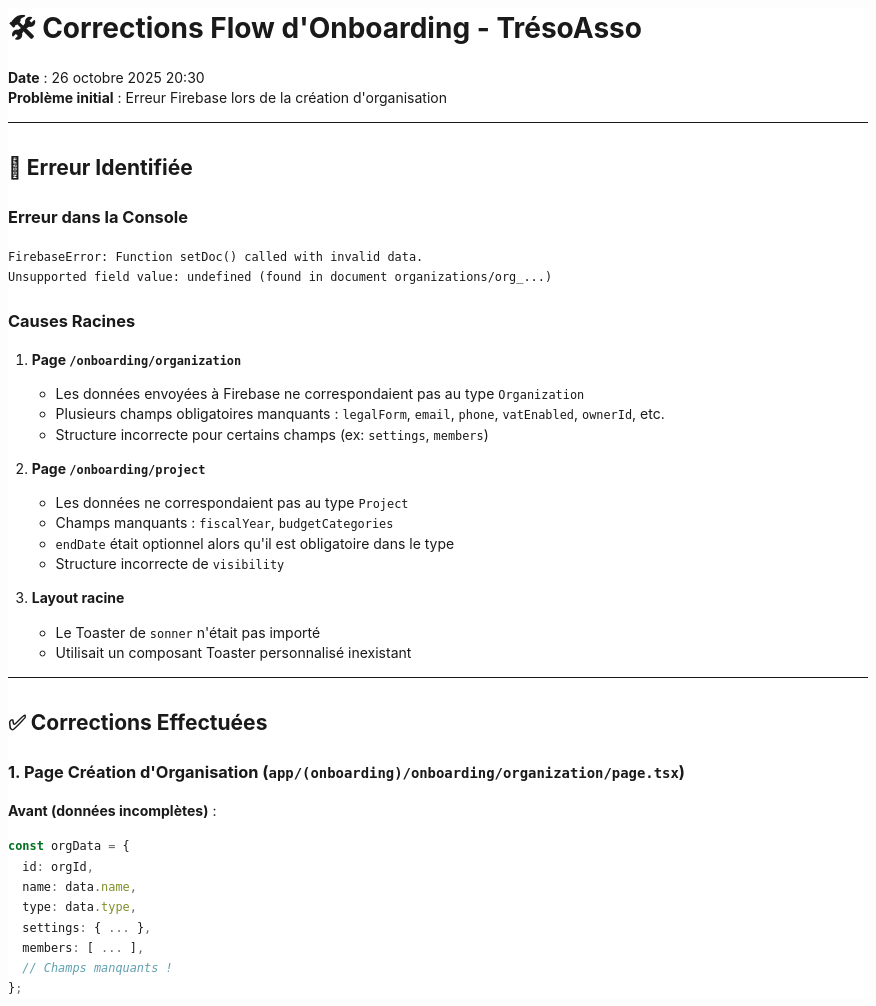 # 🛠️ Corrections Flow d'Onboarding - TrésoAsso

**Date** : 26 octobre 2025 20:30  
**Problème initial** : Erreur Firebase lors de la création d'organisation

---

## 🐛 Erreur Identifiée

### Erreur dans la Console
```
FirebaseError: Function setDoc() called with invalid data.
Unsupported field value: undefined (found in document organizations/org_...)
```

### Causes Racines

1. **Page `/onboarding/organization`**
   - Les données envoyées à Firebase ne correspondaient pas au type `Organization`
   - Plusieurs champs obligatoires manquants : `legalForm`, `email`, `phone`, `vatEnabled`, `ownerId`, etc.
   - Structure incorrecte pour certains champs (ex: `settings`, `members`)

2. **Page `/onboarding/project`**
   - Les données ne correspondaient pas au type `Project`
   - Champs manquants : `fiscalYear`, `budgetCategories`
   - `endDate` était optionnel alors qu'il est obligatoire dans le type
   - Structure incorrecte de `visibility`

3. **Layout racine**
   - Le Toaster de `sonner` n'était pas importé
   - Utilisait un composant Toaster personnalisé inexistant

---

## ✅ Corrections Effectuées

### 1. Page Création d'Organisation (`app/(onboarding)/onboarding/organization/page.tsx`)

**Avant (données incomplètes)** :
```typescript
const orgData = {
  id: orgId,
  name: data.name,
  type: data.type,
  settings: { ... },
  members: [ ... ],
  // Champs manquants !
};
```
